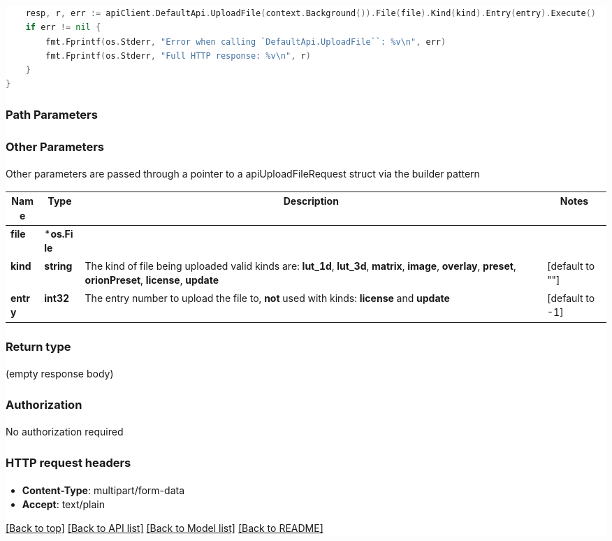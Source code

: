 ```go
    resp, r, err := apiClient.DefaultApi.UploadFile(context.Background()).File(file).Kind(kind).Entry(entry).Execute()
    if err != nil {
        fmt.Fprintf(os.Stderr, "Error when calling `DefaultApi.UploadFile``: %v\n", err)
        fmt.Fprintf(os.Stderr, "Full HTTP response: %v\n", r)
    }
}
```

### Path Parameters



### Other Parameters

Other parameters are passed through a pointer to a apiUploadFileRequest struct via the builder pattern


Name | Type | Description  | Notes
------------- | ------------- | ------------- | -------------
 **file** | ***os.File** |  | 
 **kind** | **string** | The kind of file being uploaded valid kinds are: **lut_1d**, **lut_3d**, **matrix**, **image**, **overlay**, **preset**, **orionPreset**, **license**, **update** | [default to &quot;&quot;]
 **entry** | **int32** | The entry number to upload the file to, **not** used with kinds: **license** and **update** | [default to -1]

### Return type

 (empty response body)

### Authorization

No authorization required

### HTTP request headers

- **Content-Type**: multipart/form-data
- **Accept**: text/plain

[[Back to top]](#) [[Back to API list]](../README.md#documentation-for-api-endpoints)
[[Back to Model list]](../README.md#documentation-for-models)
[[Back to README]](../README.md)


